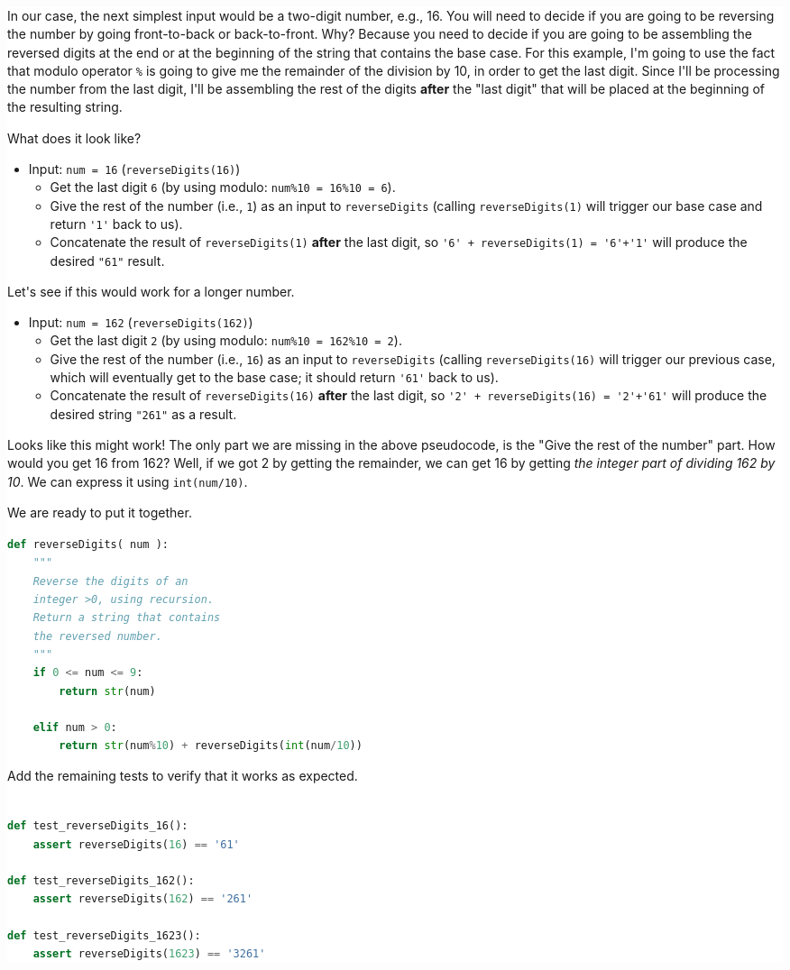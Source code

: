 In our case, the next simplest input would be a two-digit number, e.g., 16.
You will need to decide if you are going to be reversing the number by going front-to-back or back-to-front. Why? Because you need to decide if you are going to be assembling the reversed digits at the end or at the beginning of the string that contains the base case. For this example, I'm going to use the fact that modulo operator `%` is going to give me the remainder of the division by 10, in order to get the last digit. Since I'll be processing the number from the last digit, I'll be assembling the rest of the digits **after** the "last digit" that will be placed at the beginning of the resulting string.

What does it look like?
* Input: `num = 16` (`reverseDigits(16)`) 
    * Get the last digit `6` (by using modulo: `num%10 = 16%10 = 6`).
    * Give the rest of the number (i.e., `1`) as an input to `reverseDigits` (calling `reverseDigits(1)` will trigger our base case and return `'1'` back to us).
    * Concatenate the result of `reverseDigits(1)` **after** the last digit, so `'6' + reverseDigits(1) = '6'+'1'` will produce the desired `"61"` result.

Let's see if this would work for a longer number.
* Input: `num = 162` (`reverseDigits(162)`) 
    * Get the last digit `2` (by using modulo: `num%10 = 162%10 = 2`).
    * Give the rest of the number (i.e., `16`) as an input to `reverseDigits` (calling `reverseDigits(16)` will trigger our previous case, which will eventually get to the base case; it should return `'61'` back to us).
    * Concatenate the result of `reverseDigits(16)` **after** the last digit, so `'2' + reverseDigits(16) = '2'+'61'` will produce the desired string `"261"` as a result.

Looks like this might work!
The only part we are missing in the above pseudocode, is the "Give the rest of the number" part. How would you get 16 from 162? Well, if we got 2 by getting the remainder, we can get 16 by getting _the integer part of dividing 162 by 10_.
We can express it using `int(num/10)`.

We are ready to put it together.

```python
def reverseDigits( num ):
    """
    Reverse the digits of an 
    integer >0, using recursion.
    Return a string that contains
    the reversed number.
    """
    if 0 <= num <= 9:
        return str(num)

    elif num > 0:
        return str(num%10) + reverseDigits(int(num/10))
```

Add the remaining tests to verify that it works as expected.

```python

def test_reverseDigits_16():
    assert reverseDigits(16) == '61'

def test_reverseDigits_162():
    assert reverseDigits(162) == '261'

def test_reverseDigits_1623():
    assert reverseDigits(1623) == '3261'

```
